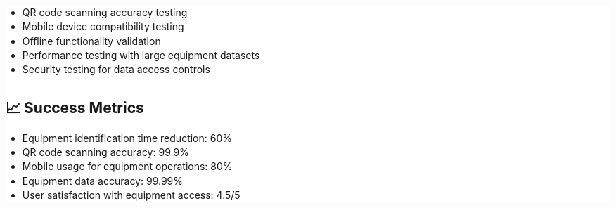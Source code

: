 - QR code scanning accuracy testing
- Mobile device compatibility testing
- Offline functionality validation
- Performance testing with large equipment datasets
- Security testing for data access controls

## 📈 Success Metrics

- Equipment identification time reduction: 60%
- QR code scanning accuracy: 99.9%
- Mobile usage for equipment operations: 80%
- Equipment data accuracy: 99.99%
- User satisfaction with equipment access: 4.5/5
